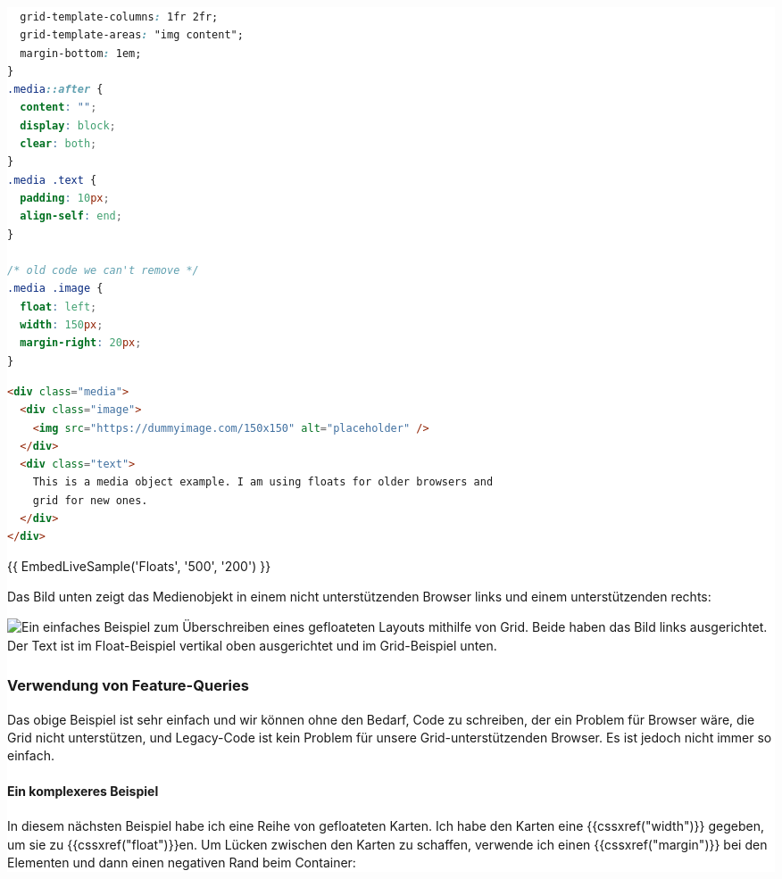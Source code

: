 ```css
  grid-template-columns: 1fr 2fr;
  grid-template-areas: "img content";
  margin-bottom: 1em;
}
.media::after {
  content: "";
  display: block;
  clear: both;
}
.media .text {
  padding: 10px;
  align-self: end;
}

/* old code we can't remove */
.media .image {
  float: left;
  width: 150px;
  margin-right: 20px;
}
```

```html
<div class="media">
  <div class="image">
    <img src="https://dummyimage.com/150x150" alt="placeholder" />
  </div>
  <div class="text">
    This is a media object example. I am using floats for older browsers and
    grid for new ones.
  </div>
</div>
```

{{ EmbedLiveSample('Floats', '500', '200') }}

Das Bild unten zeigt das Medienobjekt in einem nicht unterstützenden Browser links und einem unterstützenden rechts:

![Ein einfaches Beispiel zum Überschreiben eines gefloateten Layouts mithilfe von Grid. Beide haben das Bild links ausgerichtet. Der Text ist im Float-Beispiel vertikal oben ausgerichtet und im Grid-Beispiel unten.](10-float-simple-override.png)

### Verwendung von Feature-Queries

Das obige Beispiel ist sehr einfach und wir können ohne den Bedarf, Code zu schreiben, der ein Problem für Browser wäre, die Grid nicht unterstützen, und Legacy-Code ist kein Problem für unsere Grid-unterstützenden Browser. Es ist jedoch nicht immer so einfach.

#### Ein komplexeres Beispiel

In diesem nächsten Beispiel habe ich eine Reihe von gefloateten Karten. Ich habe den Karten eine {{cssxref("width")}} gegeben, um sie zu {{cssxref("float")}}en. Um Lücken zwischen den Karten zu schaffen, verwende ich einen {{cssxref("margin")}} bei den Elementen und dann einen negativen Rand beim Container:
